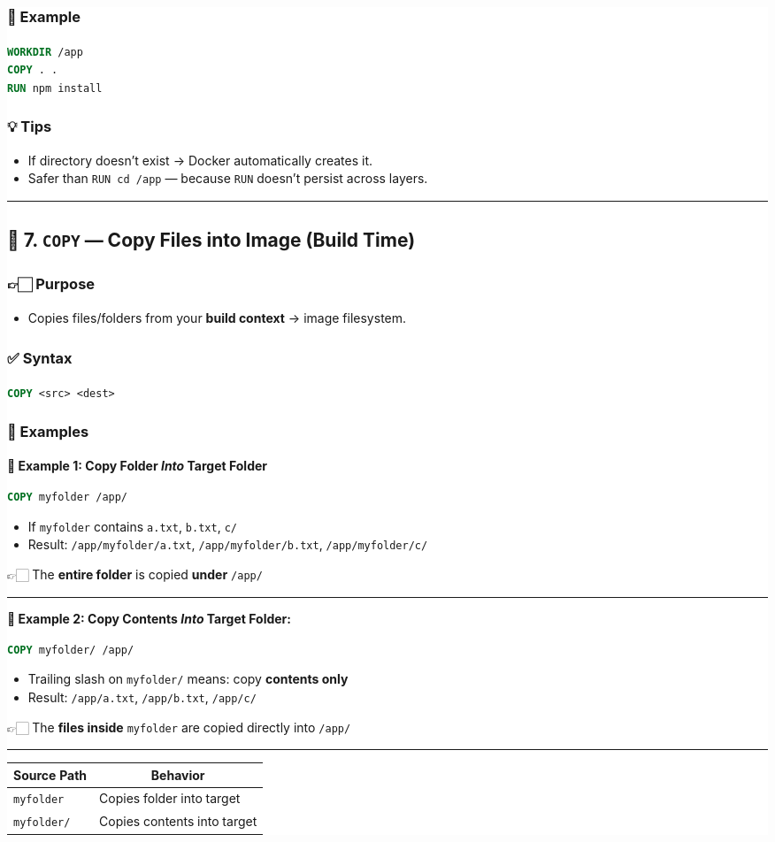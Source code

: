 ### 📝 Example

```dockerfile
WORKDIR /app
COPY . .
RUN npm install
```

### 💡 Tips

- If directory doesn’t exist → Docker automatically creates it.
- Safer than `RUN cd /app` — because `RUN` doesn’t persist across layers.

---

## 📌 7. `COPY` — Copy Files into Image (Build Time)<a id="7"></a>

### 👉🏻 Purpose

- Copies files/folders from your **build context** → image filesystem.

### ✅ Syntax

```dockerfile
COPY <src> <dest>
```

### 📝 Examples

**🧪 Example 1: Copy Folder _Into_ Target Folder**

```dockerfile
COPY myfolder /app/
```

- If `myfolder` contains `a.txt`, `b.txt`, `c/`
- Result: `/app/myfolder/a.txt`, `/app/myfolder/b.txt`, `/app/myfolder/c/`

👉🏻 The **entire folder** is copied **under** `/app/`

---

**🧪 Example 2: Copy Contents _Into_ Target Folder:**

```dockerfile
COPY myfolder/ /app/
```

- Trailing slash on `myfolder/` means: copy **contents only**
- Result: `/app/a.txt`, `/app/b.txt`, `/app/c/`

👉🏻 The **files inside** `myfolder` are copied directly into `/app/`

---

| Source Path | Behavior                    |
| ----------- | --------------------------- |
| `myfolder`  | Copies folder into target   |
| `myfolder/` | Copies contents into target |
